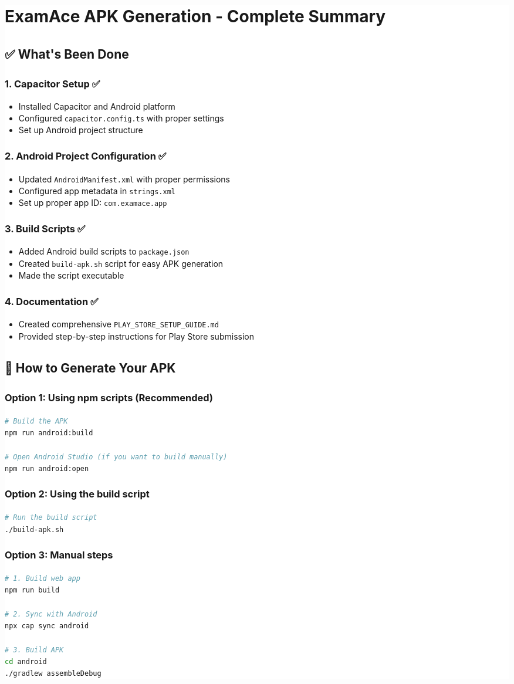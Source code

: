 # ExamAce APK Generation - Complete Summary

## ✅ What's Been Done

### 1. Capacitor Setup ✅
- Installed Capacitor and Android platform
- Configured `capacitor.config.ts` with proper settings
- Set up Android project structure

### 2. Android Project Configuration ✅
- Updated `AndroidManifest.xml` with proper permissions
- Configured app metadata in `strings.xml`
- Set up proper app ID: `com.examace.app`

### 3. Build Scripts ✅
- Added Android build scripts to `package.json`
- Created `build-apk.sh` script for easy APK generation
- Made the script executable

### 4. Documentation ✅
- Created comprehensive `PLAY_STORE_SETUP_GUIDE.md`
- Provided step-by-step instructions for Play Store submission

## 🚀 How to Generate Your APK

### Option 1: Using npm scripts (Recommended)
```bash
# Build the APK
npm run android:build

# Open Android Studio (if you want to build manually)
npm run android:open
```

### Option 2: Using the build script
```bash
# Run the build script
./build-apk.sh
```

### Option 3: Manual steps
```bash
# 1. Build web app
npm run build

# 2. Sync with Android
npx cap sync android

# 3. Build APK
cd android
./gradlew assembleDebug
```
